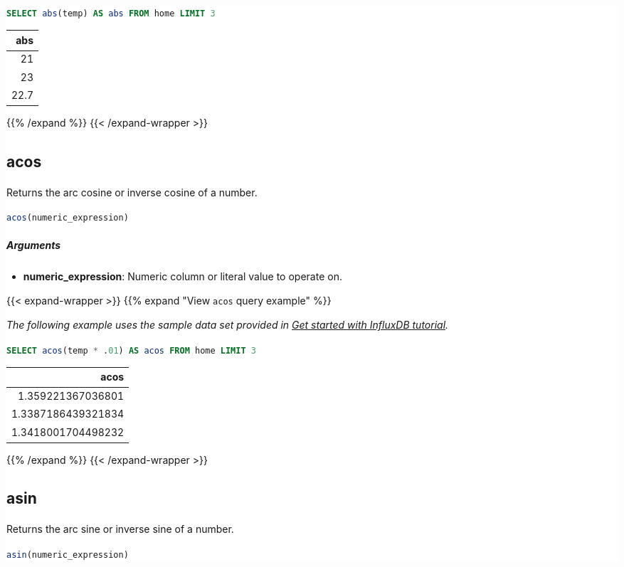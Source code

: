 ```sql
SELECT abs(temp) AS abs FROM home LIMIT 3
```

|  abs |
| ---: |
|   21 |
|   23 |
| 22.7 |

{{% /expand %}}
{{< /expand-wrapper >}}

## acos

Returns the arc cosine or inverse cosine of a number.

```sql
acos(numeric_expression)
```

##### Arguments

- **numeric_expression**: Numeric column or literal value to operate on.

{{< expand-wrapper >}}
{{% expand "View `acos` query example" %}}

_The following example uses the sample data set provided in
[Get started with InfluxDB tutorial](/influxdb/cloud-iox/get-started/write/#construct-line-protocol)._

```sql
SELECT acos(temp * .01) AS acos FROM home LIMIT 3
```

|               acos |
| -----------------: |
|  1.359221367036801 |
| 1.3387186439321834 |
| 1.3418001704498232 |

{{% /expand %}}
{{< /expand-wrapper >}}

## asin

Returns the arc sine or inverse sine of a number.

```sql
asin(numeric_expression)
```

